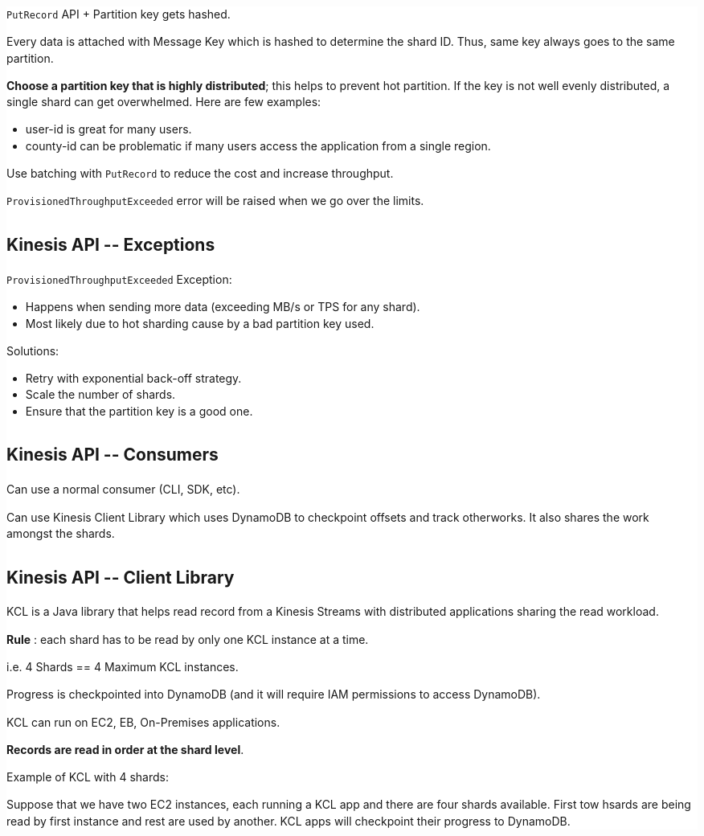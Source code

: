 `PutRecord` API + Partition key gets hashed.

Every data is attached with Message Key which is hashed to determine the shard
ID. Thus, same key always goes to the same partition.

**Choose a partition key that is highly distributed**; this helps to prevent
hot partition. If the key is not well evenly distributed, a single shard can
get overwhelmed. Here are few examples:

- user-id is great for many users.
- county-id can be problematic if many users access the application from
  a single region.

Use batching with `PutRecord` to reduce the cost and increase throughput.

`ProvisionedThroughputExceeded` error will be raised when we go over the
limits.

Kinesis API -- Exceptions
-------------------------

`ProvisionedThroughputExceeded` Exception:

- Happens when sending more data (exceeding MB/s or TPS for any shard).
- Most likely due to hot sharding cause by a bad partition key used.

Solutions:

- Retry with exponential back-off strategy.
- Scale the number of shards.
- Ensure that the partition key is a good one.

Kinesis API -- Consumers
------------------------

Can use a normal consumer (CLI, SDK, etc).

Can use Kinesis Client Library which uses DynamoDB to checkpoint offsets and
track otherworks. It also shares the work amongst the shards.

Kinesis API -- Client Library
-----------------------------

KCL is a Java library that helps read record from a Kinesis Streams with
distributed applications sharing the read workload.

**Rule** : each shard has to be read by only one KCL instance at a time.

i.e. 4 Shards == 4 Maximum KCL instances.

Progress is checkpointed into DynamoDB (and it will require IAM permissions to
access DynamoDB).

KCL can run on EC2, EB, On-Premises applications.

**Records are read in order at the shard level**.

Example of KCL with 4 shards:

Suppose that we have two EC2 instances, each running a KCL app and there are
four shards available. First tow hsards are being read by first instance and
rest are used by another. KCL apps will checkpoint their progress to DynamoDB.
